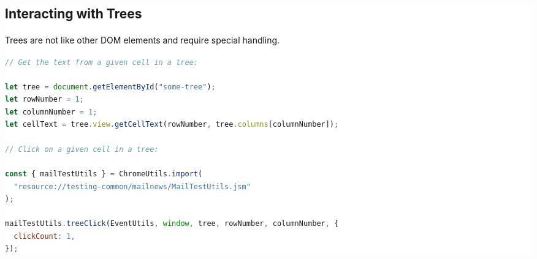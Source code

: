 
## Interacting with Trees

Trees are not like other DOM elements and require special handling.

```javascript
// Get the text from a given cell in a tree:

let tree = document.getElementById("some-tree");
let rowNumber = 1;
let columnNumber = 1;
let cellText = tree.view.getCellText(rowNumber, tree.columns[columnNumber]);

// Click on a given cell in a tree:

const { mailTestUtils } = ChromeUtils.import(
  "resource://testing-common/mailnews/MailTestUtils.jsm"
);

mailTestUtils.treeClick(EventUtils, window, tree, rowNumber, columnNumber, {
  clickCount: 1,
});
```

